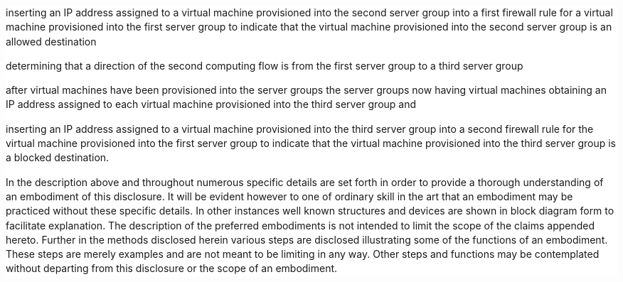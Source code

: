 inserting an IP address assigned to a virtual machine provisioned into the second server group into a first firewall rule for a virtual machine provisioned into the first server group to indicate that the virtual machine provisioned into the second server group is an allowed destination 

determining that a direction of the second computing flow is from the first server group to a third server group 

after virtual machines have been provisioned into the server groups the server groups now having virtual machines obtaining an IP address assigned to each virtual machine provisioned into the third server group and

inserting an IP address assigned to a virtual machine provisioned into the third server group into a second firewall rule for the virtual machine provisioned into the first server group to indicate that the virtual machine provisioned into the third server group is a blocked destination.

In the description above and throughout numerous specific details are set forth in order to provide a thorough understanding of an embodiment of this disclosure. It will be evident however to one of ordinary skill in the art that an embodiment may be practiced without these specific details. In other instances well known structures and devices are shown in block diagram form to facilitate explanation. The description of the preferred embodiments is not intended to limit the scope of the claims appended hereto. Further in the methods disclosed herein various steps are disclosed illustrating some of the functions of an embodiment. These steps are merely examples and are not meant to be limiting in any way. Other steps and functions may be contemplated without departing from this disclosure or the scope of an embodiment.

